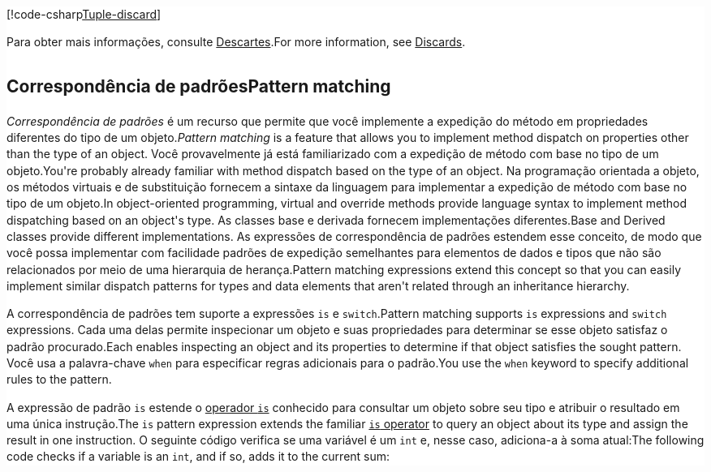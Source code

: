 [!code-csharp[Tuple-discard](~/samples/snippets/csharp/programming-guide/deconstructing-tuples/discard-tuple1.cs)]

<span data-ttu-id="1011c-175">Para obter mais informações, consulte [Descartes](../discards.md).</span><span class="sxs-lookup"><span data-stu-id="1011c-175">For more information, see [Discards](../discards.md).</span></span>

## <a name="pattern-matching"></a><span data-ttu-id="1011c-176">Correspondência de padrões</span><span class="sxs-lookup"><span data-stu-id="1011c-176">Pattern matching</span></span>

<span data-ttu-id="1011c-177">*Correspondência de padrões* é um recurso que permite que você implemente a expedição do método em propriedades diferentes do tipo de um objeto.</span><span class="sxs-lookup"><span data-stu-id="1011c-177">*Pattern matching* is a feature that allows you to implement method dispatch on properties other than the type of an object.</span></span> <span data-ttu-id="1011c-178">Você provavelmente já está familiarizado com a expedição de método com base no tipo de um objeto.</span><span class="sxs-lookup"><span data-stu-id="1011c-178">You're probably already familiar with method dispatch based on the type of an object.</span></span> <span data-ttu-id="1011c-179">Na programação orientada a objeto, os métodos virtuais e de substituição fornecem a sintaxe da linguagem para implementar a expedição de método com base no tipo de um objeto.</span><span class="sxs-lookup"><span data-stu-id="1011c-179">In object-oriented programming, virtual and override methods provide language syntax to implement method dispatching based on an object's type.</span></span> <span data-ttu-id="1011c-180">As classes base e derivada fornecem implementações diferentes.</span><span class="sxs-lookup"><span data-stu-id="1011c-180">Base and Derived classes provide different implementations.</span></span>
<span data-ttu-id="1011c-181">As expressões de correspondência de padrões estendem esse conceito, de modo que você possa implementar com facilidade padrões de expedição semelhantes para elementos de dados e tipos que não são relacionados por meio de uma hierarquia de herança.</span><span class="sxs-lookup"><span data-stu-id="1011c-181">Pattern matching expressions extend this concept so that you can easily implement similar dispatch patterns for types and data elements that aren't related through an inheritance hierarchy.</span></span>

<span data-ttu-id="1011c-182">A correspondência de padrões tem suporte a expressões `is` e `switch`.</span><span class="sxs-lookup"><span data-stu-id="1011c-182">Pattern matching supports `is` expressions and `switch` expressions.</span></span> <span data-ttu-id="1011c-183">Cada uma delas permite inspecionar um objeto e suas propriedades para determinar se esse objeto satisfaz o padrão procurado.</span><span class="sxs-lookup"><span data-stu-id="1011c-183">Each enables inspecting an object and its properties to determine if that object satisfies the sought pattern.</span></span> <span data-ttu-id="1011c-184">Você usa a palavra-chave `when` para especificar regras adicionais para o padrão.</span><span class="sxs-lookup"><span data-stu-id="1011c-184">You use the `when` keyword to specify additional rules to the pattern.</span></span>

<span data-ttu-id="1011c-185">A expressão de padrão `is` estende o [operador `is`](../language-reference/keywords/is.md#pattern-matching-with-is) conhecido para consultar um objeto sobre seu tipo e atribuir o resultado em uma única instrução.</span><span class="sxs-lookup"><span data-stu-id="1011c-185">The `is` pattern expression extends the familiar [`is` operator](../language-reference/keywords/is.md#pattern-matching-with-is) to query an object about its type and assign the result in one instruction.</span></span> <span data-ttu-id="1011c-186">O seguinte código verifica se uma variável é um `int` e, nesse caso, adiciona-a à soma atual:</span><span class="sxs-lookup"><span data-stu-id="1011c-186">The following code checks if a variable is an `int`, and if so, adds it to the current sum:</span></span>
